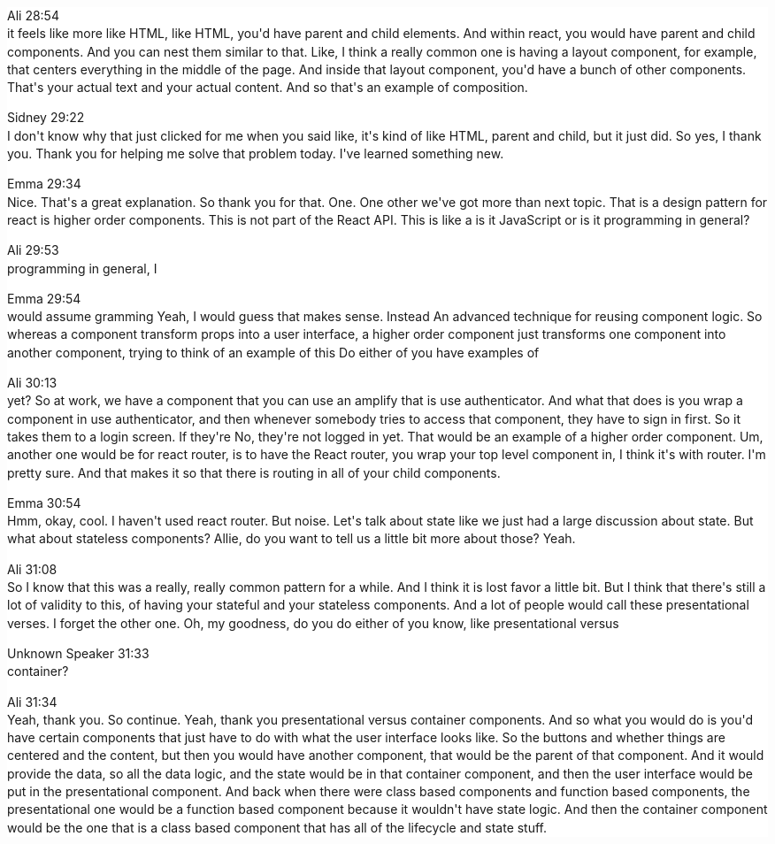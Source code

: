 Ali  28:54  
it feels like more like HTML, like HTML, you'd have parent and child elements. And within react, you would have parent and child components. And you can nest them similar to that. Like, I think a really common one is having a layout component, for example, that centers everything in the middle of the page. And inside that layout component, you'd have a bunch of other components. That's your actual text and your actual content. And so that's an example of composition.

Sidney  29:22  
I don't know why that just clicked for me when you said like, it's kind of like HTML, parent and child, but it just did. So yes, I thank you. Thank you for helping me solve that problem today. I've learned something new.

Emma  29:34  
Nice. That's a great explanation. So thank you for that. One. One other we've got more than next topic. That is a design pattern for react is higher order components. This is not part of the React API. This is like a is it JavaScript or is it programming in general?

Ali  29:53  
programming in general, I

Emma  29:54  
would assume gramming Yeah, I would guess that makes sense. Instead An advanced technique for reusing component logic. So whereas a component transform props into a user interface, a higher order component just transforms one component into another component, trying to think of an example of this Do either of you have examples of

Ali  30:13  
yet? So at work, we have a component that you can use an amplify that is use authenticator. And what that does is you wrap a component in use authenticator, and then whenever somebody tries to access that component, they have to sign in first. So it takes them to a login screen. If they're No, they're not logged in yet. That would be an example of a higher order component. Um, another one would be for react router, is to have the React router, you wrap your top level component in, I think it's with router. I'm pretty sure. And that makes it so that there is routing in all of your child components.

Emma  30:54  
Hmm, okay, cool. I haven't used react router. But noise. Let's talk about state like we just had a large discussion about state. But what about stateless components? Allie, do you want to tell us a little bit more about those? Yeah.

Ali  31:08  
So I know that this was a really, really common pattern for a while. And I think it is lost favor a little bit. But I think that there's still a lot of validity to this, of having your stateful and your stateless components. And a lot of people would call these presentational verses. I forget the other one. Oh, my goodness, do you do either of you know, like presentational versus

Unknown Speaker  31:33  
container?

Ali  31:34  
Yeah, thank you. So continue. Yeah, thank you presentational versus container components. And so what you would do is you'd have certain components that just have to do with what the user interface looks like. So the buttons and whether things are centered and the content, but then you would have another component, that would be the parent of that component. And it would provide the data, so all the data logic, and the state would be in that container component, and then the user interface would be put in the presentational component. And back when there were class based components and function based components, the presentational one would be a function based component because it wouldn't have state logic. And then the container component would be the one that is a class based component that has all of the lifecycle and state stuff.
